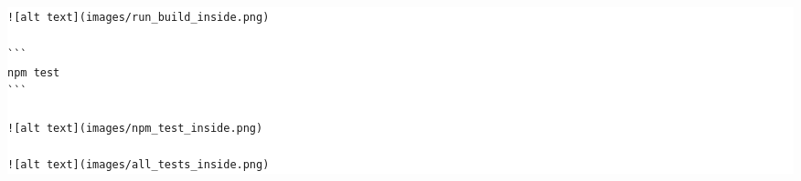     ![alt text](images/run_build_inside.png)

    ```
    npm test
    ```

    ![alt text](images/npm_test_inside.png)

    ![alt text](images/all_tests_inside.png)
